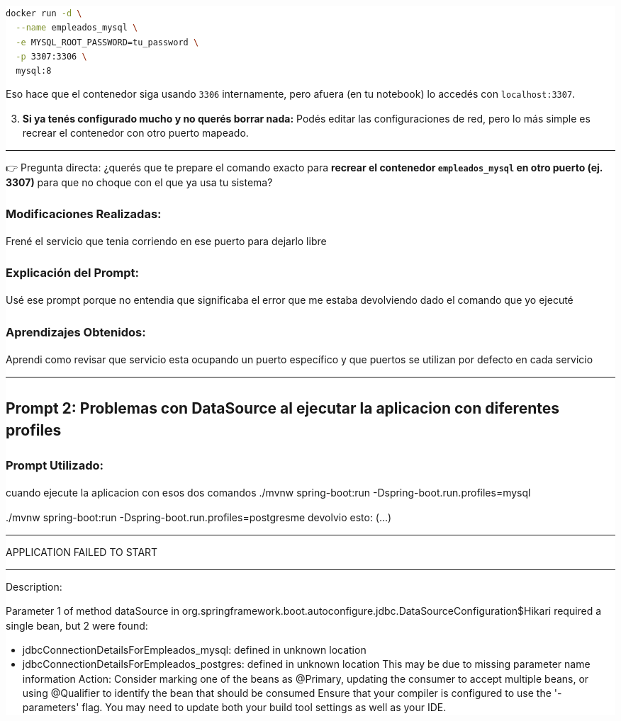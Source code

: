 ```bash
docker run -d \
  --name empleados_mysql \
  -e MYSQL_ROOT_PASSWORD=tu_password \
  -p 3307:3306 \
  mysql:8
```

Eso hace que el contenedor siga usando `3306` internamente, pero afuera (en tu notebook) lo accedés con `localhost:3307`.

3. **Si ya tenés configurado mucho y no querés borrar nada:**
   Podés editar las configuraciones de red, pero lo más simple es recrear el contenedor con otro puerto mapeado.

---

👉 Pregunta directa: ¿querés que te prepare el comando exacto para **recrear el contenedor `empleados_mysql` en otro puerto (ej. 3307)** para que no choque con el que ya usa tu sistema?


### Modificaciones Realizadas:

Frené el servicio que tenia corriendo en ese puerto para dejarlo libre


### Explicación del Prompt:

Usé ese prompt porque no entendia que significaba el error que me estaba devolviendo dado el comando que yo ejecuté

### Aprendizajes Obtenidos:

Aprendi como revisar que servicio esta ocupando un puerto específico y que puertos se utilizan por defecto en cada servicio

----

## Prompt 2: Problemas con DataSource al ejecutar la aplicacion con diferentes profiles

### Prompt Utilizado:
cuando ejecute la aplicacion con esos dos comandos
./mvnw spring-boot:run -Dspring-boot.run.profiles=mysql

./mvnw spring-boot:run -Dspring-boot.run.profiles=postgresme devolvio esto: (...) 

***************************
APPLICATION FAILED TO START
***************************

Description:

Parameter 1 of method dataSource in org.springframework.boot.autoconfigure.jdbc.DataSourceConfiguration$Hikari required a single bean, but 2 were found:
- jdbcConnectionDetailsForEmpleados_mysql: defined in unknown location
- jdbcConnectionDetailsForEmpleados_postgres: defined in unknown location
This may be due to missing parameter name information
Action:
Consider marking one of the beans as @Primary, updating the consumer to accept multiple beans, or using @Qualifier to identify the bean that should be consumed
Ensure that your compiler is configured to use the '-parameters' flag.
You may need to update both your build tool settings as well as your IDE.

